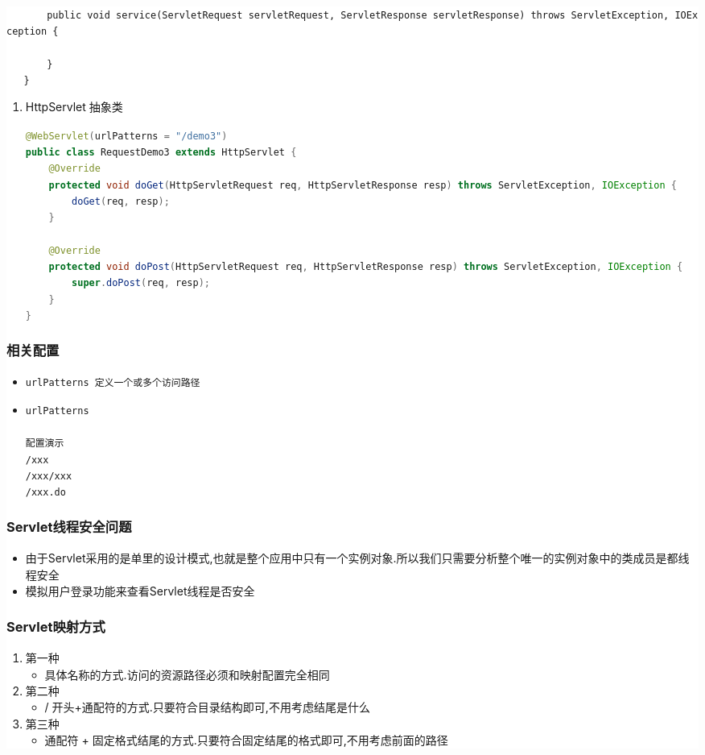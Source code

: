 ```
       public void service(ServletRequest servletRequest, ServletResponse servletResponse) throws ServletException, IOException {
   
       }
   }
   ```

   1. HttpServlet 抽象类

      ```java
      @WebServlet(urlPatterns = "/demo3")
      public class RequestDemo3 extends HttpServlet {
          @Override
          protected void doGet(HttpServletRequest req, HttpServletResponse resp) throws ServletException, IOException {
              doGet(req, resp);
          }
      
          @Override
          protected void doPost(HttpServletRequest req, HttpServletResponse resp) throws ServletException, IOException {
              super.doPost(req, resp);
          }
      }
      ```

      

### 相关配置

- ```
  urlPatterns 定义一个或多个访问路径
  ```

- ```
  urlPatterns
  
  配置演示
  /xxx
  /xxx/xxx
  /xxx.do
  ```

### Servlet线程安全问题

- 由于Servlet采用的是单里的设计模式,也就是整个应用中只有一个实例对象.所以我们只需要分析整个唯一的实例对象中的类成员是都线程安全
- 模拟用户登录功能来查看Servlet线程是否安全

### Servlet映射方式

1. 第一种
   - 具体名称的方式.访问的资源路径必须和映射配置完全相同
2. 第二种
   - / 开头+通配符的方式.只要符合目录结构即可,不用考虑结尾是什么 
3. 第三种
   - 通配符 +  固定格式结尾的方式.只要符合固定结尾的格式即可,不用考虑前面的路径
